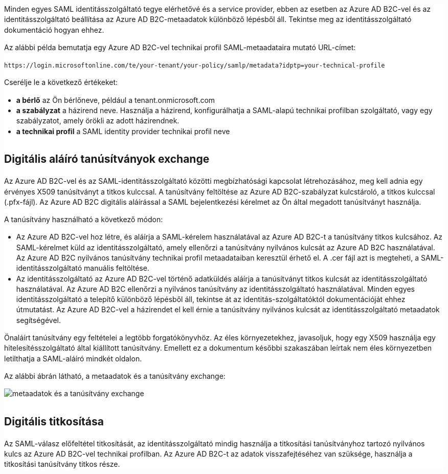 Minden egyes SAML identitásszolgáltató tegye elérhetővé és a service provider, ebben az esetben az Azure AD B2C-vel és az identitásszolgáltató beállítása az Azure AD B2C-metaadatok különböző lépésből áll. Tekintse meg az identitásszolgáltató dokumentáció hogyan ehhez.

Az alábbi példa bemutatja egy Azure AD B2C-vel technikai profil SAML-metaadataira mutató URL-címet:

```
https://login.microsoftonline.com/te/your-tenant/your-policy/samlp/metadata?idptp=your-technical-profile
```

Cserélje le a következő értékeket:

- **a bérlő** az Ön bérlőneve, például a tenant.onmicrosoft.com
- **a szabályzat** a házirend neve. Használja a házirend, konfigurálhatja a SAML-alapú technikai profilban szolgáltató, vagy egy szabályzatot, amely örökli az adott házirendnek.
- **a technikai profil** a SAML identity provider technikai profil neve

## <a name="digital-signing-certificates-exchange"></a>Digitális aláíró tanúsítványok exchange

Az Azure AD B2C-vel és az SAML-identitásszolgáltató közötti megbízhatósági kapcsolat létrehozásához, meg kell adnia egy érvényes X509 tanúsítványt a titkos kulccsal. A tanúsítvány feltöltése az Azure AD B2C-szabályzat kulcstároló, a titkos kulccsal (.pfx-fájl). Az Azure AD B2C digitális aláírással a SAML bejelentkezési kérelmet az Ön által megadott tanúsítványt használja. 

A tanúsítvány használható a következő módon:

- Az Azure AD B2C-vel hoz létre, és aláírja a SAML-kérelem használatával az Azure AD B2C-t a tanúsítvány titkos kulcsához. Az SAML-kérelmet küld az identitásszolgáltató, amely ellenőrzi a tanúsítvány nyilvános kulcsát az Azure AD B2C használatával. Az Azure AD B2C nyilvános tanúsítvány technikai profil metaadataiban keresztül érhető el. A .cer fájl azt is megteheti, a SAML-identitásszolgáltató manuális feltöltése.
- Az identitásszolgáltató az Azure AD B2C-vel történő adatküldés aláírja a tanúsítványt titkos kulcsát az identitásszolgáltató használatával. Az Azure AD B2C ellenőrzi a nyilvános tanúsítvány az identitásszolgáltató használatával. Minden egyes identitásszolgáltató a telepítő különböző lépésből áll, tekintse át az identitás-szolgáltatóktól dokumentációját ehhez útmutatást. Az Azure AD B2C-vel a házirendet el kell érnie a tanúsítvány nyilvános kulcsát az identitásszolgáltató metaadatok segítségével.

Önaláírt tanúsítvány egy feltételei a legtöbb forgatókönyvhöz. Az éles környezetekhez, javasoljuk, hogy egy X509 használja egy hitelesítésszolgáltató által kiállított tanúsítvány. Emellett ez a dokumentum későbbi szakaszában leírtak nem éles környezetben letilthatja a SAML-aláíró mindkét oldalon.

Az alábbi ábrán látható, a metaadatok és a tanúsítvány exchange:

![metaadatok és a tanúsítvány exchange](media/saml-technical-profile/technical-profile-idp-saml-metadata.png)


## <a name="digital-encryption"></a>Digitális titkosítása

Az SAML-válasz előfeltétel titkosítását, az identitásszolgáltató mindig használja a titkosítási tanúsítványhoz tartozó nyilvános kulcs az Azure AD B2C-vel technikai profilban. Az Azure AD B2C-t az adatok visszafejtéséhez van szüksége, használja a titkosítási tanúsítvány titkos része.
